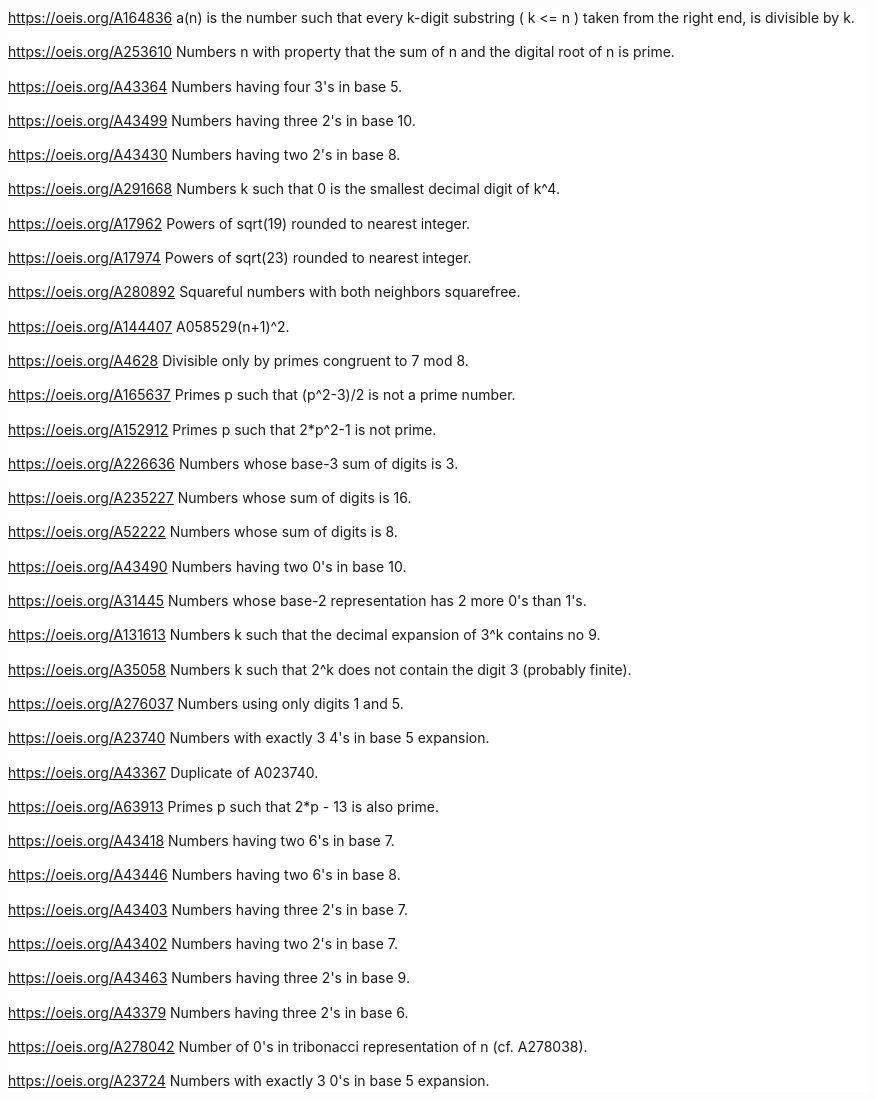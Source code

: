 https://oeis.org/A164836 a(n) is the number such that every k-digit substring ( k <= n ) taken from the right end, is divisible by k.

https://oeis.org/A253610 Numbers n with property that the sum of n and the digital root of n is prime.

https://oeis.org/A43364 Numbers having four 3's in base 5.

https://oeis.org/A43499 Numbers having three 2's in base 10.

https://oeis.org/A43430 Numbers having two 2's in base 8.

https://oeis.org/A291668 Numbers k such that 0 is the smallest decimal digit of k^4.

https://oeis.org/A17962 Powers of sqrt(19) rounded to nearest integer.

https://oeis.org/A17974 Powers of sqrt(23) rounded to nearest integer.

https://oeis.org/A280892 Squareful numbers with both neighbors squarefree.

https://oeis.org/A144407 A058529(n+1)^2.

https://oeis.org/A4628 Divisible only by primes congruent to 7 mod 8.

https://oeis.org/A165637 Primes p such that (p^2-3)/2 is not a prime number.

https://oeis.org/A152912 Primes p such that 2\*p^2-1 is not prime.

https://oeis.org/A226636 Numbers whose base-3 sum of digits is 3.

https://oeis.org/A235227 Numbers whose sum of digits is 16.

https://oeis.org/A52222 Numbers whose sum of digits is 8.

https://oeis.org/A43490 Numbers having two 0's in base 10.

https://oeis.org/A31445 Numbers whose base-2 representation has 2 more 0's than 1's.

https://oeis.org/A131613 Numbers k such that the decimal expansion of 3^k contains no 9.

https://oeis.org/A35058 Numbers k such that 2^k does not contain the digit 3 (probably finite).

https://oeis.org/A276037 Numbers using only digits 1 and 5.

https://oeis.org/A23740 Numbers with exactly 3 4's in base 5 expansion.

https://oeis.org/A43367 Duplicate of A023740.

https://oeis.org/A63913 Primes p such that 2\*p - 13 is also prime.

https://oeis.org/A43418 Numbers having two 6's in base 7.

https://oeis.org/A43446 Numbers having two 6's in base 8.

https://oeis.org/A43403 Numbers having three 2's in base 7.

https://oeis.org/A43402 Numbers having two 2's in base 7.

https://oeis.org/A43463 Numbers having three 2's in base 9.

https://oeis.org/A43379 Numbers having three 2's in base 6.

https://oeis.org/A278042 Number of 0's in tribonacci representation of n (cf. A278038).

https://oeis.org/A23724 Numbers with exactly 3 0's in base 5 expansion.
